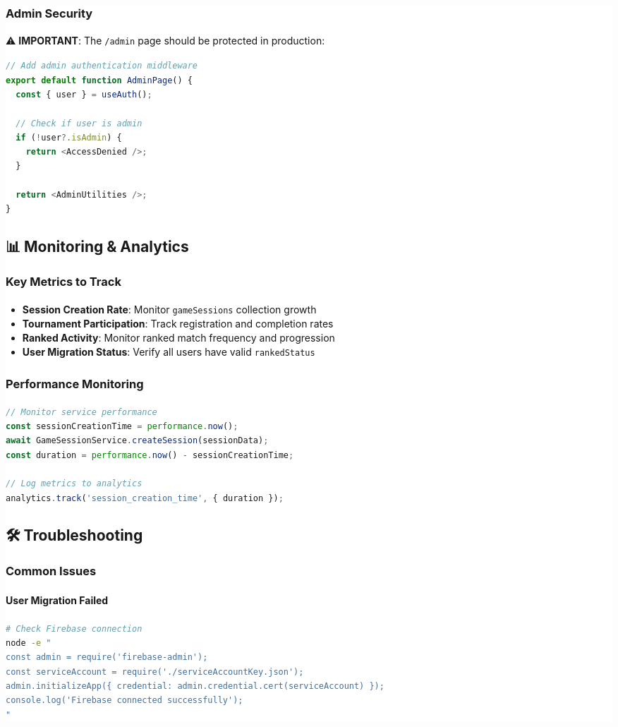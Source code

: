 ### Admin Security
⚠️ **IMPORTANT**: The `/admin` page should be protected in production:

```typescript
// Add admin authentication middleware
export default function AdminPage() {
  const { user } = useAuth();
  
  // Check if user is admin
  if (!user?.isAdmin) {
    return <AccessDenied />;
  }
  
  return <AdminUtilities />;
}
```

## 📊 Monitoring & Analytics

### Key Metrics to Track
- **Session Creation Rate**: Monitor `gameSessions` collection growth
- **Tournament Participation**: Track registration and completion rates
- **Ranked Activity**: Monitor ranked match frequency and progression
- **User Migration Status**: Verify all users have valid `rankedStatus`

### Performance Monitoring
```typescript
// Monitor service performance
const sessionCreationTime = performance.now();
await GameSessionService.createSession(sessionData);
const duration = performance.now() - sessionCreationTime;

// Log metrics to analytics
analytics.track('session_creation_time', { duration });
```

## 🛠️ Troubleshooting

### Common Issues

#### User Migration Failed
```bash
# Check Firebase connection
node -e "
const admin = require('firebase-admin');
const serviceAccount = require('./serviceAccountKey.json');
admin.initializeApp({ credential: admin.credential.cert(serviceAccount) });
console.log('Firebase connected successfully');
"
```

